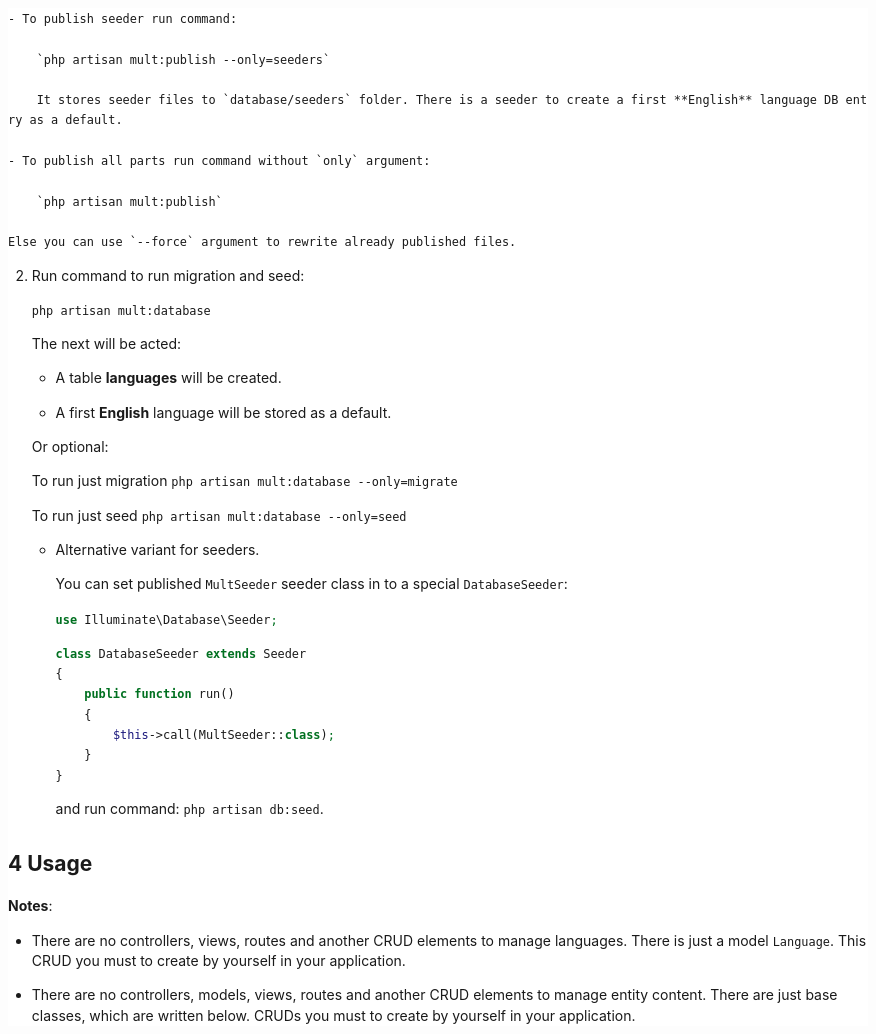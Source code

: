     - To publish seeder run command:
            
        `php artisan mult:publish --only=seeders`
        
        It stores seeder files to `database/seeders` folder. There is a seeder to create a first **English** language DB entry as a default.
        
    - To publish all parts run command without `only` argument:
    
        `php artisan mult:publish`
        
    Else you can use `--force` argument to rewrite already published files.
    
2. Run command to run migration and seed:

    `php artisan mult:database`
    
    The next will be acted:
    
    - A table **languages** will be created.
    
    - A first **English** language will be stored as a default.
    
    Or optional:
    
    To run just migration `php artisan mult:database --only=migrate`
    
    To run just seed `php artisan mult:database --only=seed`
    
    - Alternative variant for seeders.
    
        You can set published `MultSeeder` seeder class in to a special `DatabaseSeeder`:
            
        ```php
        use Illuminate\Database\Seeder;
        ```
        
        ```php
        class DatabaseSeeder extends Seeder
        {
            public function run()
            {
                $this->call(MultSeeder::class);
            }
        }
        ```
        
        and run command: `php artisan db:seed`.

## 4 Usage

**Notes**:

- There are no controllers, views, routes and another CRUD elements to manage languages. There is just a model `Language`. This CRUD you must to create by yourself in your application.

- There are no controllers, models, views, routes and another CRUD elements to manage entity content. There are just base classes, which are written below. CRUDs you must to create by yourself in your application.
